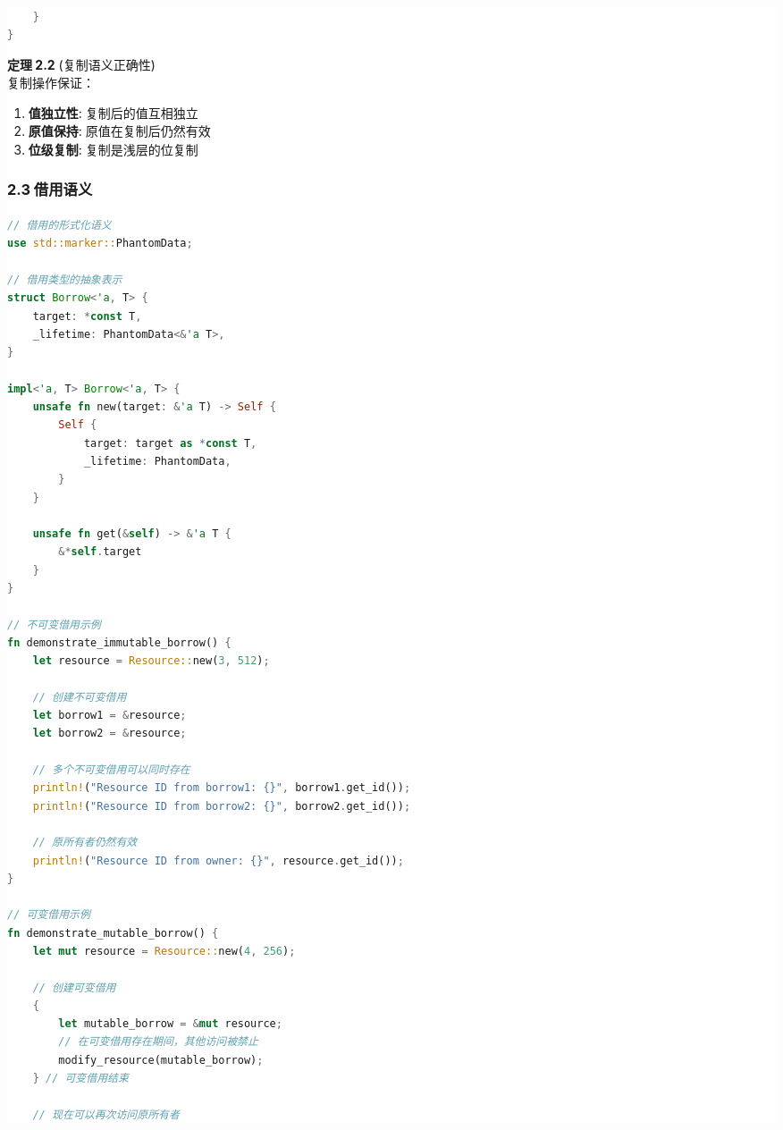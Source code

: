 ```rust
    }
}
```

**定理 2.2** (复制语义正确性)  
复制操作保证：

1. **值独立性**: 复制后的值互相独立
2. **原值保持**: 原值在复制后仍然有效
3. **位级复制**: 复制是浅层的位复制

### 2.3 借用语义

```rust
// 借用的形式化语义
use std::marker::PhantomData;

// 借用类型的抽象表示
struct Borrow<'a, T> {
    target: *const T,
    _lifetime: PhantomData<&'a T>,
}

impl<'a, T> Borrow<'a, T> {
    unsafe fn new(target: &'a T) -> Self {
        Self {
            target: target as *const T,
            _lifetime: PhantomData,
        }
    }
    
    unsafe fn get(&self) -> &'a T {
        &*self.target
    }
}

// 不可变借用示例
fn demonstrate_immutable_borrow() {
    let resource = Resource::new(3, 512);
    
    // 创建不可变借用
    let borrow1 = &resource;
    let borrow2 = &resource;
    
    // 多个不可变借用可以同时存在
    println!("Resource ID from borrow1: {}", borrow1.get_id());
    println!("Resource ID from borrow2: {}", borrow2.get_id());
    
    // 原所有者仍然有效
    println!("Resource ID from owner: {}", resource.get_id());
}

// 可变借用示例
fn demonstrate_mutable_borrow() {
    let mut resource = Resource::new(4, 256);
    
    // 创建可变借用
    {
        let mutable_borrow = &mut resource;
        // 在可变借用存在期间，其他访问被禁止
        modify_resource(mutable_borrow);
    } // 可变借用结束
    
    // 现在可以再次访问原所有者
```
